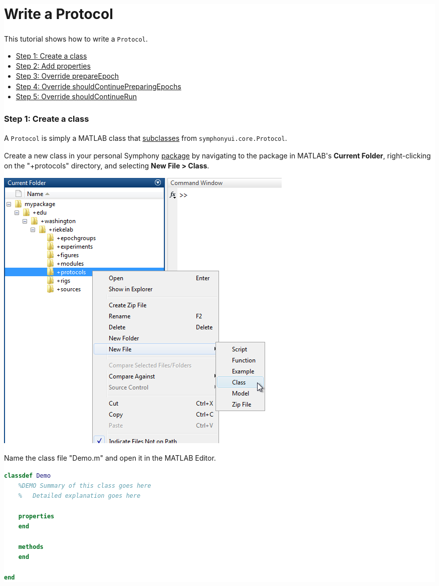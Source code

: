 # Write a Protocol

This tutorial shows how to write a `Protocol`.

- [Step 1: Create a class](#step-1-create-a-class)
- [Step 2: Add properties](#step-2-add-properties)
- [Step 3: Override prepareEpoch](#step-3-override-prepareepoch)
- [Step 4: Override shouldContinuePreparingEpochs](#step-4-override-shouldcontinuepreparingepochs)
- [Step 5: Override shouldContinueRun](#step-5-override-shouldcontinuerun)

### Step 1: Create a class
A `Protocol` is simply a MATLAB class that [subclasses](http://www.mathworks.com/help/matlab/matlab_oop/creating-subclasses--syntax-and-techniques.html) from `symphonyui.core.Protocol`.

Create a new class in your personal Symphony [package](Create-a-Package.md) by navigating to the package in MATLAB's **Current Folder**, right-clicking on the "+protocols" directory, and selecting **New File > Class**.

![new class](images/write-a-protocol/new-class.png)

Name the class file "Demo.m" and open it in the MATLAB Editor.

```matlab
classdef Demo
    %DEMO Summary of this class goes here
    %   Detailed explanation goes here

    properties
    end

    methods
    end

end
```
